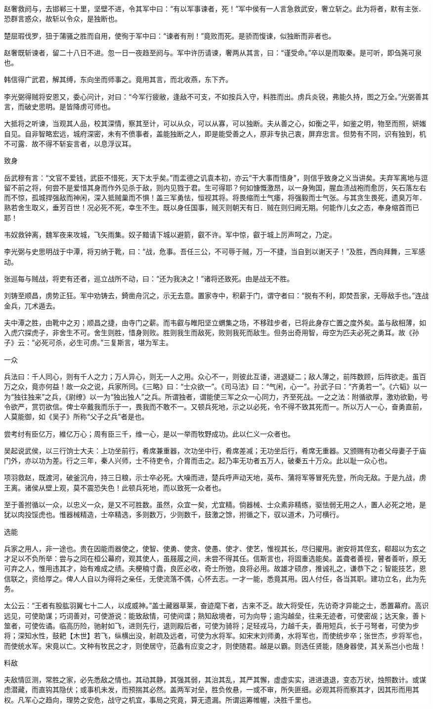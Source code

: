赵奢救阏与，去邯郸三十里，坚壁不进，令其军中曰：“有以军事谏者，死！”军中侯有一人言急救武安，奢立斩之。此为将者，默有主张．恐群言惑众，故斩以令众，是独断也。  

楚屈瑕伐罗，狃于蒲骚之胜而自用，使徇于军中曰：“谏者有刑！”竟败而死。是骄而愎谏，似独断而非者也。  

赵奢既斩谏者，留二十八日不进。忽一日一夜趋至阏与。军中许历请谏，奢两从其言，曰：“谨受命。”卒以是而取秦。是可听，即刍荛可泉也。  

韩信得广武君，解其缚，东向坐而师事之。竟用其言，而北收燕，东下齐。  

李光弼得贼将安恩又，委心问计，对曰：“今军行疲敝，逢敌不可支，不如按兵入守，料胜而出。虏兵炎锐，弗能久持，图之万全。”光弼善其言，而破史思明。是皆降虏可师也。  

大抵将之听谏，当观其人品，校其深情，察其至计，可以从众，可以从寡，可以独断。夫从善之心，如衡之平，如鉴之明，物至而照，妍媸自见。自非智略宏远，城府深密，未有不偾事者，盖能独断之人，即是能受善之人，原非专执己衷，屏弃忠言。但势有不同，识有独到，机不可露．故不得不斩妄言者，以息浮议耳。  

致身  

岳武穆有言：“文官不爱钱，武臣不惜死，天下太乎矣。”而盂德之讥袁本初，亦云“干大事而惜身”，则信乎致身之义当讲矣。夫弃军离地与逗留不前之将，何尝不是爱惜其身而作外见杀于敌，则内见戮于君。生可得耶？何如慷慨激昂，以一身殉国，腥血渍战袍而愈厉，矢石落左右而不惊，孤城捍强敌而神闲，深入抵贼巢而不惧！盖三军勇怯，恒视其将。将畏缩而土气痿，将强毅而士气张。与其贪生畏死，遗臭万年．熟若舍生取义，垂芳百世！况必死不死，幸生不生。既以身任国事，贼灭则朝天有日．贼在则归阙无期。何能作儿女之态，奉身缩首而已耶！  

韦奴救钟离，魏军夜来攻城，飞矢雨集。奴子黯请下城以避箭，叡不许。军中惊，叡于城上厉声呵之，乃定。  

李光弼与史思明战于中潭，将刃纳于靴，曰：“战，危事。吾任三公，不可辱于贼，万一不捷，当自到以谢天子！”及胜，西向拜舞，三军感动。  

张巡每与贼战，将吏有还者，巡立战所不动，曰：“还为我决之！”诸将还致死。由是战无不胜。  

刘铸至顺昌，虏势正狂。军中劝铸去，錡凿舟沉之，示无去意。置家寺中，积薪于门，谓守者曰：“脱有不利，即焚吾家，无辱敌手也。”连战金兵，兀术遁去。  

夫中潭之胜，由靴中之刃；顺昌之捷，由寺门之薪。而韦叡与睢阳坚立蝟集之场，不移跬步者，已将此身存亡置之度外矣。盖与敌相薄，如入虎穴探虎子，非舍生不可。舍生则胜，惜身则败。胜则我生而敌死，败则我死而敌生。但务出奇用智，毋空为匹夫必死之勇耳。故《孙子》云：“必死可杀，必生可虏。”三复斯言，堪为军主。  

一众  

兵法曰：千人同心，则有千人之力；万人异心，则无一人之用。众心不一，则彼此互诿，进退疑二；敌人薄之，前阵数顾，后阵欲走。虽百万之众，竟亦何益！故一众之说，兵家所同。《三略》曰：“士众欲一”。《司马法》曰：“气闲，心一”。孙武子曰：“齐勇若一”。《六韬》以一为“独往独来”之兵，《尉缭》以一为“独出独人”之兵。所谓独者，谓能使三军之众一心同力，齐至死战。一之之法：附循欲厚，激劝欲勤，号令欲严，赏罚欲信。俾士卒戴我而乐于一，畏我而不敢不一。又顿兵死地，示之以必死，令不得不致其死而一。所以万人一心，奋勇直前，人莫能御，如《吴子》所称“父子之兵”者是也。  

尝考纣有臣亿万，維亿万心；周有臣三千，维一心，是以一举而牧野成功。此以仁义一众者也。  

吴起说武侯，以三行饷士大夫：上功坐前行，肴席兼重器，次功坐中行，肴席差减；无功坐后行，肴席无重器。又颁赐有功者父母妻子于庙门外，亦以功为差。行之三年，秦人兴师，士不待吏令，介胄而击之。起乃率无功者五万人，破秦五十万众。此以耻一众心也。  

项羽救赵，既渡河，破釜沉舟，持三日粮，示士卒必死。大噪而进，楚兵呼声动天地，英布、蒲将军等冒死先登，所向无敌。于是九战，虏王离。诸侯从壁上观，莫不震恐失色！此顿兵死地，而以致死一众者也。  

至于善拊循以一众，以忠义一众，是又不可胜数。虽然，众宜一矣，尤宜精。倘器械、士众素非精练，驱怯弱无用之人，置人必死之地，是犹以肉投馁虎也。惟器械精造，士卒精选，多则数万，少则数千，鼓激之馀，拊循之下，驭以道术，乃可横行。  

选能  

兵家之用人，非一途也。贵在因能而器使之，使智、使勇、使贪、使愚、使才、使艺，惟视其长，尽归擢用。谢安将其侄玄，郗超以为玄之才足以不负所举：尝与之同在桓公幕府，观其使人，虽屐履之间，未尝不得其任。信斯言也，将固重选能矣。盖聋者善视，瞽者善听，原无可弃之人，惟用违其才，始有难成之绩。夫梗楠寸蠹，良匠必收，奇士所弛，良将必用。故雄才硕彦，推诚礼之，谦恭下之；智能技艺，恩信联之，资给厚之。俾人人自以为得将之亲任，无使流落不偶，心怀去志。一才一能，悉竟其用。因人付任，各当其职。建功立名，此为先务。  

太公云：“王者有股肱羽翼七十二人，以成威神。”盖士藏器草莱，奋迹麾下者，古来不乏。故大将受任，先访奇才异能之士，悉置幕府。高识远见，可使助谋；巧词善对，可使游说：能致敌情，可使间谍；熟知敌境者，可为向导；逾沟越垒，往来无迹者，可使密觇；达天象，善卜筮者，可使佐谲。临高历险，驰射如飞，进则先行，退则殿后者，可使为骑将；足轻戎马，力越千夫，善用短兵，长于弓弩者，可使为步将；深知水性，鼓耙【木世】若飞，纵横出没，射疏及远者，可使为水将军。如宋末刘师勇，水将军也，而使统步卒；张世杰，步将军也，而使统水军。宋竟以亡。文种有牧民之才，则使居守，范蠡有应变之才，则使随君。越是以霸。则选任贤能，随身器使，其关系岂小也哉！  

料敌  

夫敌情叵测，常胜之家，必先悉敌之情也。其动其静，其强其弱，其治其乱，其严其懈，虚虚实实，进进退退，变态万状，烛照数计。或谋虑潜藏，而直钩其隐伏；或事机未发，而预揣其必然。盖两军对垒，胜负攸悬，一或不审，所失匪细。必观其将而察其才，因其形而用其权。凡军心之趋向，理势之安危，战守之机宜，事局之究竟，算无遗漏。所谓运筹帷幄，决胜千里也。  
